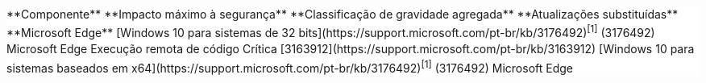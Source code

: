 </td>
<td style="border:1px solid black;">
**Componente**

</td>
<td style="border:1px solid black;">
**Impacto máximo à segurança**

</td>
<td style="border:1px solid black;">
**Classificação de gravidade agregada**

</td>
<td style="border:1px solid black;">
**Atualizações substituídas**

</td>
</tr>
<tr>
<td style="border:1px solid black;" colspan="5">
**Microsoft Edge**

</td>
</tr>
<tr>
<td style="border:1px solid black;">
[Windows 10 para sistemas de 32 bits](https://support.microsoft.com/pt-br/kb/3176492)<sup>[1]</sup>
(3176492)

</td>
<td style="border:1px solid black;">
Microsoft Edge

</td>
<td style="border:1px solid black;">
Execução remota de código

</td>
<td style="border:1px solid black;">
Crítica

</td>
<td style="border:1px solid black;">
[3163912](https://support.microsoft.com/pt-br/kb/3163912)

</td>
</tr>
<tr>
<td style="border:1px solid black;">
[Windows 10 para sistemas baseados em x64](https://support.microsoft.com/pt-br/kb/3176492)<sup>[1]</sup>
(3176492)

</td>
<td style="border:1px solid black;">
Microsoft Edge
